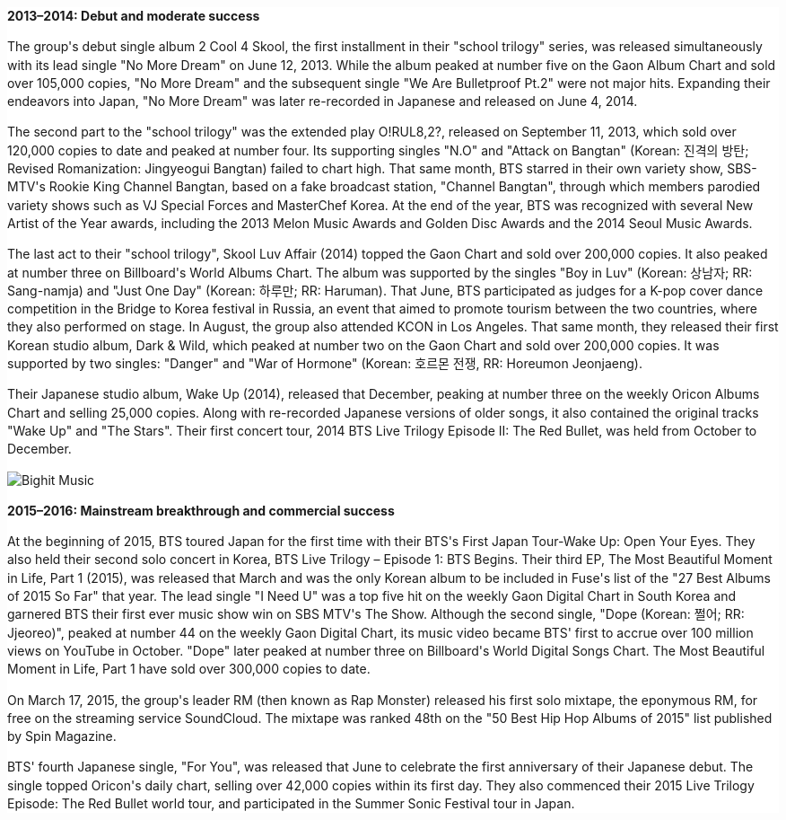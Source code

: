 **2013–2014: Debut and moderate success**

The group's debut single album 2 Cool 4 Skool, the first installment in their "school trilogy" series, was released simultaneously with its lead single "No More Dream" on June 12, 2013. While the album peaked at number five on the Gaon Album Chart and sold over 105,000 copies, "No More Dream" and the subsequent single "We Are Bulletproof Pt.2" were not major hits. Expanding their endeavors into Japan, "No More Dream" was later re-recorded in Japanese and released on June 4, 2014.

The second part to the "school trilogy" was the extended play O!RUL8,2?, released on September 11, 2013, which sold over 120,000 copies to date and peaked at number four. Its supporting singles "N.O" and "Attack on Bangtan" (Korean: 진격의 방탄; Revised Romanization: Jingyeogui Bangtan) failed to chart high. That same month, BTS starred in their own variety show, SBS-MTV's Rookie King Channel Bangtan, based on a fake broadcast station, "Channel Bangtan", through which members parodied variety shows such as VJ Special Forces and MasterChef Korea. At the end of the year, BTS was recognized with several New Artist of the Year awards, including the 2013 Melon Music Awards and Golden Disc Awards and the 2014 Seoul Music Awards.

The last act to their "school trilogy", Skool Luv Affair (2014) topped the Gaon Chart and sold over 200,000 copies. It also peaked at number three on Billboard's World Albums Chart. The album was supported by the singles "Boy in Luv" (Korean: 상남자; RR: Sang-namja) and "Just One Day" (Korean: 하루만; RR: Haruman). That June, BTS participated as judges for a K-pop cover dance competition in the Bridge to Korea festival in Russia, an event that aimed to promote tourism between the two countries, where they also performed on stage. In August, the group also attended KCON in Los Angeles. That same month, they released their first Korean studio album, Dark & Wild, which peaked at number two on the Gaon Chart and sold over 200,000 copies. It was supported by two singles: "Danger" and "War of Hormone" (Korean: 호르몬 전쟁, RR: Horeumon Jeonjaeng).

Their Japanese studio album, Wake Up (2014), released that December, peaking at number three on the weekly Oricon Albums Chart and selling 25,000 copies. Along with re-recorded Japanese versions of older songs, it also contained the original tracks "Wake Up" and "The Stars". Their first concert tour, 2014 BTS Live Trilogy Episode II: The Red Bullet, was held from October to December.

![Bighit Music](https://i0.wp.com/vividfoundry.com/wp-content/uploads/2016/12/BTS_MAMA2016_WinningBackstageTweet.jpg)

**2015–2016: Mainstream breakthrough and commercial success**

At the beginning of 2015, BTS toured Japan for the first time with their BTS's First Japan Tour-Wake Up: Open Your Eyes. They also held their second solo concert in Korea, BTS Live Trilogy – Episode 1: BTS Begins. Their third EP, The Most Beautiful Moment in Life, Part 1 (2015), was released that March and was the only Korean album to be included in Fuse's list of the "27 Best Albums of 2015 So Far" that year. The lead single "I Need U" was a top five hit on the weekly Gaon Digital Chart in South Korea and garnered BTS their first ever music show win on SBS MTV's The Show. Although the second single, "Dope (Korean: 쩔어; RR: Jjeoreo)", peaked at number 44 on the weekly Gaon Digital Chart, its music video became BTS' first to accrue over 100 million views on YouTube in October. "Dope" later peaked at number three on Billboard's World Digital Songs Chart. The Most Beautiful Moment in Life, Part 1 have sold over 300,000 copies to date.

On March 17, 2015, the group's leader RM (then known as Rap Monster) released his first solo mixtape, the eponymous RM, for free on the streaming service SoundCloud. The mixtape was ranked 48th on the "50 Best Hip Hop Albums of 2015" list published by Spin Magazine.

BTS' fourth Japanese single, "For You", was released that June to celebrate the first anniversary of their Japanese debut. The single topped Oricon's daily chart, selling over 42,000 copies within its first day. They also commenced their 2015 Live Trilogy Episode: The Red Bullet world tour, and participated in the Summer Sonic Festival tour in Japan.
